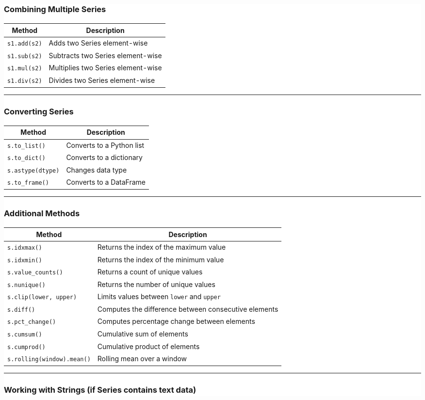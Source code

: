
### Combining Multiple Series  

| Method | Description |  
|--------|-------------|  
| `s1.add(s2)` | Adds two Series element-wise |  
| `s1.sub(s2)` | Subtracts two Series element-wise |  
| `s1.mul(s2)` | Multiplies two Series element-wise |  
| `s1.div(s2)` | Divides two Series element-wise |  

---

### Converting Series  

| Method | Description |  
|--------|-------------|  
| `s.to_list()` | Converts to a Python list |  
| `s.to_dict()` | Converts to a dictionary |  
| `s.astype(dtype)` | Changes data type |  
| `s.to_frame()` | Converts to a DataFrame |  

---

### Additional Methods  

| Method | Description |  
|--------|-------------|  
| `s.idxmax()` | Returns the index of the maximum value |  
| `s.idxmin()` | Returns the index of the minimum value |  
| `s.value_counts()` | Returns a count of unique values |  
| `s.nunique()` | Returns the number of unique values |  
| `s.clip(lower, upper)` | Limits values between `lower` and `upper` |  
| `s.diff()` | Computes the difference between consecutive elements |  
| `s.pct_change()` | Computes percentage change between elements |  
| `s.cumsum()` | Cumulative sum of elements |  
| `s.cumprod()` | Cumulative product of elements |  
| `s.rolling(window).mean()` | Rolling mean over a window |  

---

### Working with Strings (if Series contains text data)  
